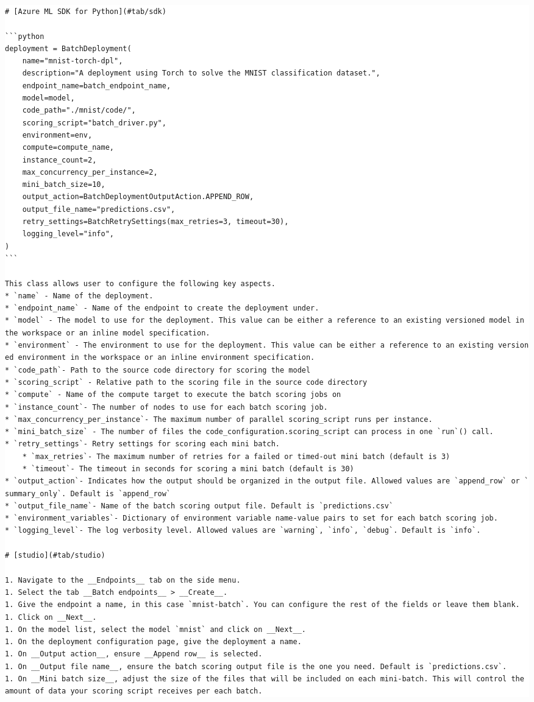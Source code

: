     # [Azure ML SDK for Python](#tab/sdk)
    
    ```python
    deployment = BatchDeployment(
        name="mnist-torch-dpl",
        description="A deployment using Torch to solve the MNIST classification dataset.",
        endpoint_name=batch_endpoint_name,
        model=model,
        code_path="./mnist/code/",
        scoring_script="batch_driver.py",
        environment=env,
        compute=compute_name,
        instance_count=2,
        max_concurrency_per_instance=2,
        mini_batch_size=10,
        output_action=BatchDeploymentOutputAction.APPEND_ROW,
        output_file_name="predictions.csv",
        retry_settings=BatchRetrySettings(max_retries=3, timeout=30),
        logging_level="info",
    )
    ```
    
    This class allows user to configure the following key aspects.
    * `name` - Name of the deployment.
    * `endpoint_name` - Name of the endpoint to create the deployment under.
    * `model` - The model to use for the deployment. This value can be either a reference to an existing versioned model in the workspace or an inline model specification.
    * `environment` - The environment to use for the deployment. This value can be either a reference to an existing versioned environment in the workspace or an inline environment specification.
    * `code_path`- Path to the source code directory for scoring the model
    * `scoring_script` - Relative path to the scoring file in the source code directory
    * `compute` - Name of the compute target to execute the batch scoring jobs on
    * `instance_count`- The number of nodes to use for each batch scoring job.
    * `max_concurrency_per_instance`- The maximum number of parallel scoring_script runs per instance.
    * `mini_batch_size` - The number of files the code_configuration.scoring_script can process in one `run`() call.
    * `retry_settings`- Retry settings for scoring each mini batch.
        * `max_retries`- The maximum number of retries for a failed or timed-out mini batch (default is 3)
        * `timeout`- The timeout in seconds for scoring a mini batch (default is 30)
    * `output_action`- Indicates how the output should be organized in the output file. Allowed values are `append_row` or `summary_only`. Default is `append_row`
    * `output_file_name`- Name of the batch scoring output file. Default is `predictions.csv`
    * `environment_variables`- Dictionary of environment variable name-value pairs to set for each batch scoring job.
    * `logging_level`- The log verbosity level. Allowed values are `warning`, `info`, `debug`. Default is `info`.

    # [studio](#tab/studio)

    1. Navigate to the __Endpoints__ tab on the side menu.
    1. Select the tab __Batch endpoints__ > __Create__.
    1. Give the endpoint a name, in this case `mnist-batch`. You can configure the rest of the fields or leave them blank.
    1. Click on __Next__.
    1. On the model list, select the model `mnist` and click on __Next__.
    1. On the deployment configuration page, give the deployment a name.
    1. On __Output action__, ensure __Append row__ is selected.
    1. On __Output file name__, ensure the batch scoring output file is the one you need. Default is `predictions.csv`.
    1. On __Mini batch size__, adjust the size of the files that will be included on each mini-batch. This will control the amount of data your scoring script receives per each batch.